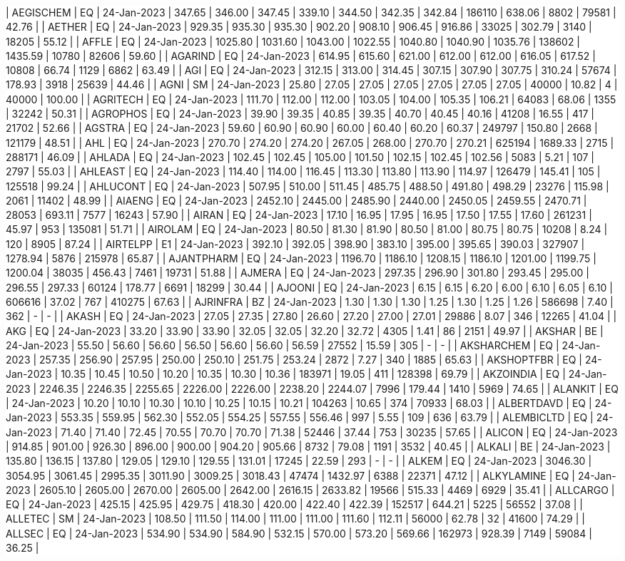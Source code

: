 | AEGISCHEM | EQ | 24-Jan-2023 | 347.65 | 346.00 | 347.45 | 339.10 | 344.50 | 342.35 | 342.84 | 186110 | 638.06 | 8802 | 79581 | 42.76 |
| AETHER | EQ | 24-Jan-2023 | 929.35 | 935.30 | 935.30 | 902.20 | 908.10 | 906.45 | 916.86 | 33025 | 302.79 | 3140 | 18205 | 55.12 |
| AFFLE | EQ | 24-Jan-2023 | 1025.80 | 1031.60 | 1043.00 | 1022.55 | 1040.80 | 1040.90 | 1035.76 | 138602 | 1435.59 | 10780 | 82606 | 59.60 |
| AGARIND | EQ | 24-Jan-2023 | 614.95 | 615.60 | 621.00 | 612.00 | 612.00 | 616.05 | 617.52 | 10808 | 66.74 | 1129 | 6862 | 63.49 |
| AGI | EQ | 24-Jan-2023 | 312.15 | 313.00 | 314.45 | 307.15 | 307.90 | 307.75 | 310.24 | 57674 | 178.93 | 3918 | 25639 | 44.46 |
| AGNI | SM | 24-Jan-2023 | 25.80 | 27.05 | 27.05 | 27.05 | 27.05 | 27.05 | 27.05 | 40000 | 10.82 | 4 | 40000 | 100.00 |
| AGRITECH | EQ | 24-Jan-2023 | 111.70 | 112.00 | 112.00 | 103.05 | 104.00 | 105.35 | 106.21 | 64083 | 68.06 | 1355 | 32242 | 50.31 |
| AGROPHOS | EQ | 24-Jan-2023 | 39.90 | 39.35 | 40.85 | 39.35 | 40.70 | 40.45 | 40.16 | 41208 | 16.55 | 417 | 21702 | 52.66 |
| AGSTRA | EQ | 24-Jan-2023 | 59.60 | 60.90 | 60.90 | 60.00 | 60.40 | 60.20 | 60.37 | 249797 | 150.80 | 2668 | 121179 | 48.51 |
| AHL | EQ | 24-Jan-2023 | 270.70 | 274.20 | 274.20 | 267.05 | 268.00 | 270.70 | 270.21 | 625194 | 1689.33 | 2715 | 288171 | 46.09 |
| AHLADA | EQ | 24-Jan-2023 | 102.45 | 102.45 | 105.00 | 101.50 | 102.15 | 102.45 | 102.56 | 5083 | 5.21 | 107 | 2797 | 55.03 |
| AHLEAST | EQ | 24-Jan-2023 | 114.40 | 114.00 | 116.45 | 113.30 | 113.80 | 113.90 | 114.97 | 126479 | 145.41 | 105 | 125518 | 99.24 |
| AHLUCONT | EQ | 24-Jan-2023 | 507.95 | 510.00 | 511.45 | 485.75 | 488.50 | 491.80 | 498.29 | 23276 | 115.98 | 2061 | 11402 | 48.99 |
| AIAENG | EQ | 24-Jan-2023 | 2452.10 | 2445.00 | 2485.90 | 2440.00 | 2450.05 | 2459.55 | 2470.71 | 28053 | 693.11 | 7577 | 16243 | 57.90 |
| AIRAN | EQ | 24-Jan-2023 | 17.10 | 16.95 | 17.95 | 16.95 | 17.50 | 17.55 | 17.60 | 261231 | 45.97 | 953 | 135081 | 51.71 |
| AIROLAM | EQ | 24-Jan-2023 | 80.50 | 81.30 | 81.90 | 80.50 | 81.00 | 80.75 | 80.75 | 10208 | 8.24 | 120 | 8905 | 87.24 |
| AIRTELPP | E1 | 24-Jan-2023 | 392.10 | 392.05 | 398.90 | 383.10 | 395.00 | 395.65 | 390.03 | 327907 | 1278.94 | 5876 | 215978 | 65.87 |
| AJANTPHARM | EQ | 24-Jan-2023 | 1196.70 | 1186.10 | 1208.15 | 1186.10 | 1201.00 | 1199.75 | 1200.04 | 38035 | 456.43 | 7461 | 19731 | 51.88 |
| AJMERA | EQ | 24-Jan-2023 | 297.35 | 296.90 | 301.80 | 293.45 | 295.00 | 296.55 | 297.33 | 60124 | 178.77 | 6691 | 18299 | 30.44 |
| AJOONI | EQ | 24-Jan-2023 | 6.15 | 6.15 | 6.20 | 6.00 | 6.10 | 6.05 | 6.10 | 606616 | 37.02 | 767 | 410275 | 67.63 |
| AJRINFRA | BZ | 24-Jan-2023 | 1.30 | 1.30 | 1.30 | 1.25 | 1.30 | 1.25 | 1.26 | 586698 | 7.40 | 362 | - | - |
| AKASH | EQ | 24-Jan-2023 | 27.05 | 27.35 | 27.80 | 26.60 | 27.20 | 27.00 | 27.01 | 29886 | 8.07 | 346 | 12265 | 41.04 |
| AKG | EQ | 24-Jan-2023 | 33.20 | 33.90 | 33.90 | 32.05 | 32.05 | 32.20 | 32.72 | 4305 | 1.41 | 86 | 2151 | 49.97 |
| AKSHAR | BE | 24-Jan-2023 | 55.50 | 56.60 | 56.60 | 56.50 | 56.60 | 56.60 | 56.59 | 27552 | 15.59 | 305 | - | - |
| AKSHARCHEM | EQ | 24-Jan-2023 | 257.35 | 256.90 | 257.95 | 250.00 | 250.10 | 251.75 | 253.24 | 2872 | 7.27 | 340 | 1885 | 65.63 |
| AKSHOPTFBR | EQ | 24-Jan-2023 | 10.35 | 10.45 | 10.50 | 10.20 | 10.35 | 10.30 | 10.36 | 183971 | 19.05 | 411 | 128398 | 69.79 |
| AKZOINDIA | EQ | 24-Jan-2023 | 2246.35 | 2246.35 | 2255.65 | 2226.00 | 2226.00 | 2238.20 | 2244.07 | 7996 | 179.44 | 1410 | 5969 | 74.65 |
| ALANKIT | EQ | 24-Jan-2023 | 10.20 | 10.10 | 10.30 | 10.10 | 10.25 | 10.15 | 10.21 | 104263 | 10.65 | 374 | 70933 | 68.03 |
| ALBERTDAVD | EQ | 24-Jan-2023 | 553.35 | 559.95 | 562.30 | 552.05 | 554.25 | 557.55 | 556.46 | 997 | 5.55 | 109 | 636 | 63.79 |
| ALEMBICLTD | EQ | 24-Jan-2023 | 71.40 | 71.40 | 72.45 | 70.55 | 70.70 | 70.70 | 71.38 | 52446 | 37.44 | 753 | 30235 | 57.65 |
| ALICON | EQ | 24-Jan-2023 | 914.85 | 901.00 | 926.30 | 896.00 | 900.00 | 904.20 | 905.66 | 8732 | 79.08 | 1191 | 3532 | 40.45 |
| ALKALI | BE | 24-Jan-2023 | 135.80 | 136.15 | 137.80 | 129.05 | 129.10 | 129.55 | 131.01 | 17245 | 22.59 | 293 | - | - |
| ALKEM | EQ | 24-Jan-2023 | 3046.30 | 3054.95 | 3061.45 | 2995.35 | 3011.90 | 3009.25 | 3018.43 | 47474 | 1432.97 | 6388 | 22371 | 47.12 |
| ALKYLAMINE | EQ | 24-Jan-2023 | 2605.10 | 2605.00 | 2670.00 | 2605.00 | 2642.00 | 2616.15 | 2633.82 | 19566 | 515.33 | 4469 | 6929 | 35.41 |
| ALLCARGO | EQ | 24-Jan-2023 | 425.15 | 425.95 | 429.75 | 418.30 | 420.00 | 422.40 | 422.39 | 152517 | 644.21 | 5225 | 56552 | 37.08 |
| ALLETEC | SM | 24-Jan-2023 | 108.50 | 111.50 | 114.00 | 111.00 | 111.00 | 111.60 | 112.11 | 56000 | 62.78 | 32 | 41600 | 74.29 |
| ALLSEC | EQ | 24-Jan-2023 | 534.90 | 534.90 | 584.90 | 532.15 | 570.00 | 573.20 | 569.66 | 162973 | 928.39 | 7149 | 59084 | 36.25 |